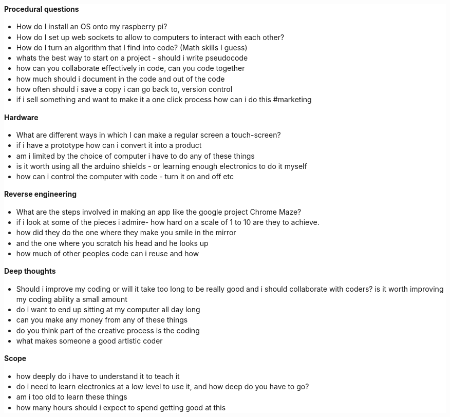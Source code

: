 **Procedural questions**

*   How do I install an OS onto my raspberry pi?
*   How do I set up web sockets to allow to computers to interact with each other?
*   How do I turn an algorithm that I find into code? (Math skills I guess) 
*   whats the best way to start on a project - should i write pseudocode
*   how can you collaborate effectively in code, can you code together
*   how much should i document in the code and out of the code
*   how often should i save a copy i can go back to, version control
*   if i sell something and want to make it a one click process how can i do this #marketing

**Hardware**

*   What are different ways in which I can make a regular screen a touch-screen?
*   if i have a prototype how can i convert it into a product
*   am i limited by the choice of computer i have to do any of these things
*   is it worth using all the arduino shields - or learning enough electronics to do it myself
*   how can i control the computer with code - turn it on and off etc

**Reverse engineering**

*   What are the steps involved in making an app like the google project Chrome Maze?
*   if i look at some of the pieces i admire- how hard on a scale of 1 to 10 are they to achieve.
*   how did they do the one where they make you smile in the mirror
*   and the one where you scratch his head and he looks up
*   how much of other peoples code can i reuse and how

**Deep thoughts**

*   Should i improve my coding or will it take too long to be really good and i should collaborate with coders? is it worth improving my coding ability a small amount
*   do i want to end up sitting at my computer all day long
*   can you make any money from any of these things
*   do you think part of the creative process is the coding
*   what makes someone a good artistic coder

**Scope** 

*   how deeply do i have to understand it to teach it
*   do i need to learn electronics at a low level to use it, and how deep do you have to go?
*   am i too old to learn these things
*   how many hours should i expect to spend getting good at this